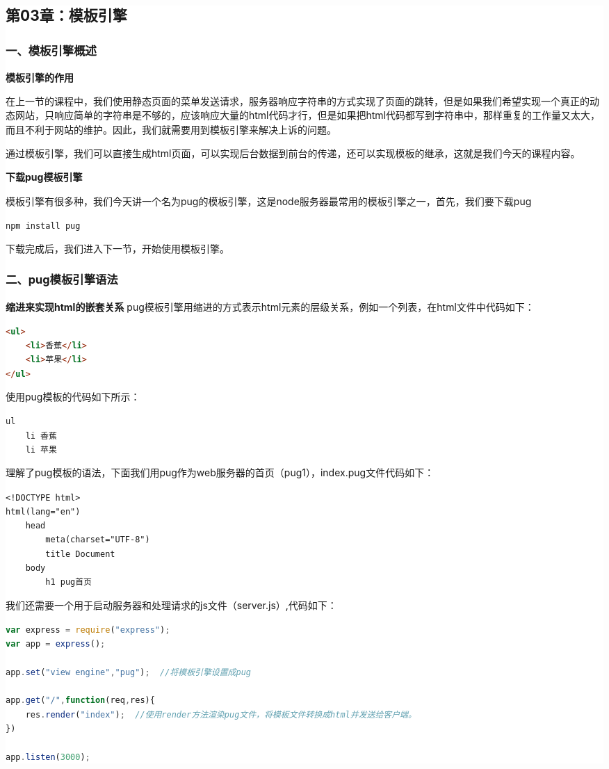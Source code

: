 ## 第03章：模板引擎

### 一、模板引擎概述

**模板引擎的作用**

在上一节的课程中，我们使用静态页面的菜单发送请求，服务器响应字符串的方式实现了页面的跳转，但是如果我们希望实现一个真正的动态网站，只响应简单的字符串是不够的，应该响应大量的html代码才行，但是如果把html代码都写到字符串中，那样重复的工作量又太大，而且不利于网站的维护。因此，我们就需要用到模板引擎来解决上诉的问题。

通过模板引擎，我们可以直接生成html页面，可以实现后台数据到前台的传递，还可以实现模板的继承，这就是我们今天的课程内容。

**下载pug模板引擎**

模板引擎有很多种，我们今天讲一个名为pug的模板引擎，这是node服务器最常用的模板引擎之一，首先，我们要下载pug

``` bash
npm install pug
```

下载完成后，我们进入下一节，开始使用模板引擎。

### 二、pug模板引擎语法

**缩进来实现html的嵌套关系**
pug模板引擎用缩进的方式表示html元素的层级关系，例如一个列表，在html文件中代码如下：

``` html
<ul>
    <li>香蕉</li>
    <li>苹果</li>
</ul>
```

使用pug模板的代码如下所示：
``` pug
ul
    li 香蕉
    li 苹果
```

理解了pug模板的语法，下面我们用pug作为web服务器的首页（pug1），index.pug文件代码如下：
``` pug
<!DOCTYPE html>
html(lang="en")
    head
        meta(charset="UTF-8")
        title Document
    body
        h1 pug首页
```

我们还需要一个用于启动服务器和处理请求的js文件（server.js）,代码如下：
``` js
var express = require("express");
var app = express();

app.set("view engine","pug");  //将模板引擎设置成pug

app.get("/",function(req,res){
    res.render("index");  //使用render方法渲染pug文件，将模板文件转换成html并发送给客户端。
})

app.listen(3000);
```
